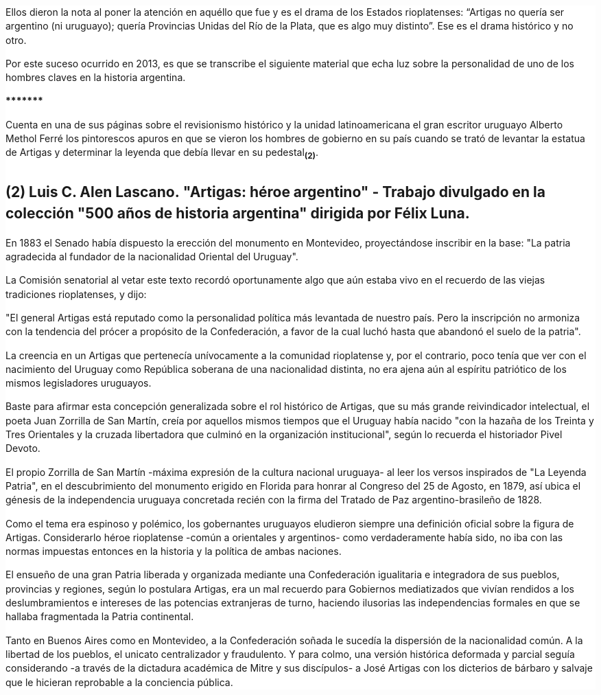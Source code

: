 Ellos dieron la nota al poner la atención en aquéllo que fue y es el drama de los Estados rioplatenses: “Artigas no quería ser argentino (ni uruguayo); quería Provincias Unidas del Río de la Plata, que es algo muy distinto”. Ese es el drama histórico y no otro.

Por este suceso ocurrido en 2013, es que se transcribe el siguiente material que echa luz sobre la personalidad de uno de los hombres claves en la historia argentina.

**\*\*\*\*\*\*\***

Cuenta en una de sus páginas sobre el revisionismo histórico y la unidad latinoamericana el gran escritor uruguayo Alberto Methol Ferré los pintorescos apuros en que se vieron los hombres de gobierno en su país cuando se trató de levantar la estatua de Artigas y determinar la leyenda que debía llevar en su pedestal<sub><strong>(2)</strong></sub>.

## **(2)** Luis C. Alen Lascano. "Artigas: héroe argentino" - Trabajo divulgado en la colección "500 años de historia argentina" dirigida por Félix Luna.

En 1883 el Senado había dispuesto la erección del monumento en Montevideo, proyectándose inscribir en la base: "La patria agradecida al fundador de la nacionalidad Oriental del Uruguay".

La Comisión senatorial al vetar este texto recordó oportunamente algo que aún estaba vivo en el recuerdo de las viejas tradiciones rioplatenses, y dijo:

"El general Artigas está reputado como la personalidad política más levantada de nuestro país. Pero la inscripción no armoniza con la tendencia del prócer a propósito de la Confederación, a favor de la cual luchó hasta que abandonó el suelo de la patria".

La creencia en un Artigas que pertenecía unívocamente a la comunidad rioplatense y, por el contrario, poco tenía que ver con el nacimiento del Uruguay como República soberana de una nacionalidad distinta, no era ajena aún al espíritu patriótico de los mismos legisladores uruguayos.

Baste para afirmar esta concepción generalizada sobre el rol histórico de Artigas, que su más grande reivindicador intelectual, el poeta Juan Zorrilla de San Martín, creía por aquellos mismos tiempos que el Uruguay había nacido "con la hazaña de los Treinta y Tres Orientales y la cruzada libertadora que culminó en la organización institucional", según lo recuerda el historiador Pivel Devoto.

El propio Zorrilla de San Martín -máxima expresión de la cultura nacional uruguaya- al leer los versos inspirados de "La Leyenda Patria", en el descubrimiento del monumento erigido en Florida para honrar al Congreso del 25 de Agosto, en 1879, así ubica el génesis de la independencia uruguaya concretada recién con la firma del Tratado de Paz argentino-brasileño de 1828.

Como el tema era espinoso y polémico, los gobernantes uruguayos eludieron siempre una definición oficial sobre la figura de Artigas. Considerarlo héroe rioplatense -común a orientales y argentinos- como verdaderamente había sido, no iba con las normas impuestas entonces en la historia y la política de ambas naciones.

El ensueño de una gran Patria liberada y organizada mediante una Confederación igualitaria e integradora de sus pueblos, provincias y regiones, según lo postulara Artigas, era un mal recuerdo para Gobiernos mediatizados que vivían rendidos a los deslumbramientos e intereses de las potencias extranjeras de turno, haciendo ilusorias las independencias formales en que se hallaba fragmentada la Patria continental.

Tanto en Buenos Aires como en Montevideo, a la Confederación soñada le sucedía la dispersión de la nacionalidad común. A la libertad de los pueblos, el unicato centralizador y fraudulento. Y para colmo, una versión histórica deformada y parcial seguía considerando -a través de la dictadura académica de Mitre y sus discípulos- a José Artigas con los dicterios de bárbaro y salvaje que le hicieran reprobable a la conciencia pública.
